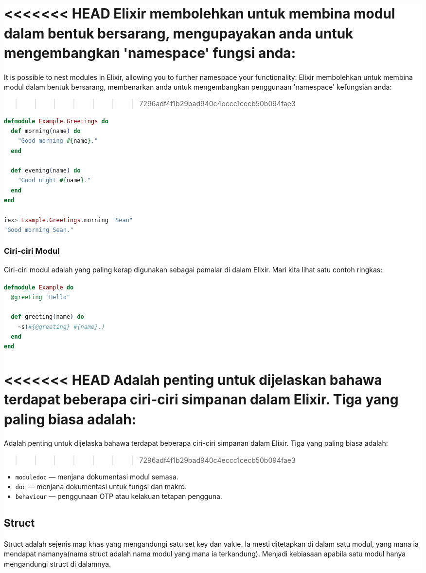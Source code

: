 <<<<<<< HEAD
Elixir membolehkan untuk membina modul dalam bentuk bersarang, mengupayakan anda untuk mengembangkan 'namespace' fungsi anda:
=======
It is possible to nest modules in Elixir, allowing you to further namespace your functionality:
Elixir membolehkan untuk membina modul dalam bentuk bersarang, membenarkan anda untuk mengembangkan penggunaan 'namespace' kefungsian anda:
>>>>>>> 7296adf4f1b29bad940c4eccc1cecb50b094fae3

```elixir
defmodule Example.Greetings do
  def morning(name) do
    "Good morning #{name}."
  end

  def evening(name) do
    "Good night #{name}."
  end
end

iex> Example.Greetings.morning "Sean"
"Good morning Sean."
```

### Ciri-ciri Modul

Ciri-ciri modul adalah yang paling kerap digunakan sebagai pemalar di dalam Elixir.  Mari kita lihat satu contoh ringkas:

```elixir
defmodule Example do
  @greeting "Hello"

  def greeting(name) do
    ~s(#{@greeting} #{name}.)
  end
end
```

<<<<<<< HEAD
Adalah penting untuk dijelaskan bahawa terdapat beberapa ciri-ciri simpanan dalam Elixir.  Tiga yang paling biasa adalah:
=======
Adalah penting untuk dijelaska bahawa terdapat beberapa ciri-ciri simpanan dalam Elixir.  Tiga yang paling biasa adalah:
>>>>>>> 7296adf4f1b29bad940c4eccc1cecb50b094fae3

+ `moduledoc` — menjana dokumentasi modul semasa.
+ `doc` — menjana dokumentasi untuk fungsi dan makro.
+ `behaviour` — penggunaan OTP atau kelakuan tetapan pengguna.

## Struct

Struct adalah sejenis map khas yang mengandungi satu set key dan value.  Ia mesti ditetapkan di dalam satu modul, yang mana ia mendapat namanya(nama struct adalah nama modul yang mana ia terkandung).  Menjadi kebiasaan apabila satu modul hanya mengandungi struct di dalamnya.
